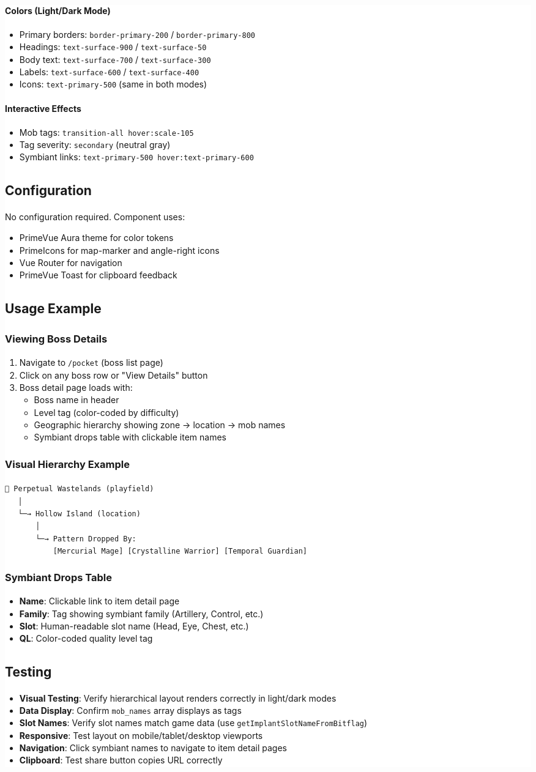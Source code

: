#### Colors (Light/Dark Mode)
- Primary borders: `border-primary-200` / `border-primary-800`
- Headings: `text-surface-900` / `text-surface-50`
- Body text: `text-surface-700` / `text-surface-300`
- Labels: `text-surface-600` / `text-surface-400`
- Icons: `text-primary-500` (same in both modes)

#### Interactive Effects
- Mob tags: `transition-all hover:scale-105`
- Tag severity: `secondary` (neutral gray)
- Symbiant links: `text-primary-500 hover:text-primary-600`

## Configuration
No configuration required. Component uses:
- PrimeVue Aura theme for color tokens
- PrimeIcons for map-marker and angle-right icons
- Vue Router for navigation
- PrimeVue Toast for clipboard feedback

## Usage Example

### Viewing Boss Details
1. Navigate to `/pocket` (boss list page)
2. Click on any boss row or "View Details" button
3. Boss detail page loads with:
   - Boss name in header
   - Level tag (color-coded by difficulty)
   - Geographic hierarchy showing zone → location → mob names
   - Symbiant drops table with clickable item names

### Visual Hierarchy Example
```
📍 Perpetual Wastelands (playfield)
   │
   └─→ Hollow Island (location)
       │
       └─→ Pattern Dropped By:
           [Mercurial Mage] [Crystalline Warrior] [Temporal Guardian]
```

### Symbiant Drops Table
- **Name**: Clickable link to item detail page
- **Family**: Tag showing symbiant family (Artillery, Control, etc.)
- **Slot**: Human-readable slot name (Head, Eye, Chest, etc.)
- **QL**: Color-coded quality level tag

## Testing
- **Visual Testing**: Verify hierarchical layout renders correctly in light/dark modes
- **Data Display**: Confirm `mob_names` array displays as tags
- **Slot Names**: Verify slot names match game data (use `getImplantSlotNameFromBitflag`)
- **Responsive**: Test layout on mobile/tablet/desktop viewports
- **Navigation**: Click symbiant names to navigate to item detail pages
- **Clipboard**: Test share button copies URL correctly
